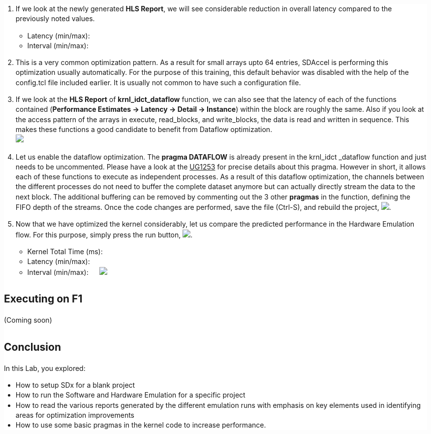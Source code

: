 1. If we look at the newly generated **HLS Report**, we will see considerable reduction in overall latency compared to the previously noted values.

    - Latency (min/max):
    - Interval (min/max):

1. This is a very common optimization pattern. As a result for small arrays upto 64 entries, SDAccel is performing this optimization usually automatically. For the purpose of this training, this default behavior was disabled with the help of the config.tcl file included earlier. It is usually not common to have such a configuration file.

1. If we look at the **HLS Report** of **krnl_idct_dataflow** function, we can also see that the latency of each of the functions contained (**Performance Estimates -&gt; Latency -&gt; Detail -&gt; Instance**) within the block are roughly the same. Also if you look at the access pattern of the arrays in execute, read_blocks, and write_blocks, the data is read and written in sequence. This makes these functions a good candidate to benefit from Dataflow optimization.  
    ![](./figures/LatencyKrnlIdctDataflow2.PNG)

1. Let us enable the dataflow optimization. The **pragma DATAFLOW** is already present in the krnl_idct _dataflow function and just needs to be uncommented. Please have a look at the [UG1253](https://www.xilinx.com/support/documentation/sw_manuals/xilinx2017_2/ug1253-sdx-pragma-reference.pdf) for precise details about this pragma. However in short, it allows each of these functions to execute as independent processes. As a result of this dataflow optimization, the channels between the different processes do not need to buffer the complete dataset anymore but can actually directly stream the data to the next block. The additional buffering can be removed by commenting out the 3 other **pragmas** in the function, defining the FIFO depth of the streams.  Once the code changes are performed, save the file (Ctrl-S), and rebuild the project, ![](./figures/BuildButton.PNG).

1. Now that we have optimized the kernel considerably, let us compare the predicted performance in the Hardware Emulation flow. For this purpose, simply press the run button, ![](./figures/RunButton.PNG).

    - Kernel Total Time (ms):
    - Latency (min/max):
    - Interval (min/max):
 
    ![](./figures/EndLatencyRTLReport.PNG)

<a name="Executing-on-F1"></a>
## Executing on F1 

(Coming soon)

<a name="Conclusion"></a>
## Conclusion  

In this Lab, you explored:
* How to setup SDx for a blank project
* How to run the Software and Hardware Emulation for a specific project
* How to read the various reports generated by the different emulation runs with emphasis on key elements used in identifying areas for optimization improvements
* How to use some basic pragmas in the kernel code to increase performance. 
 